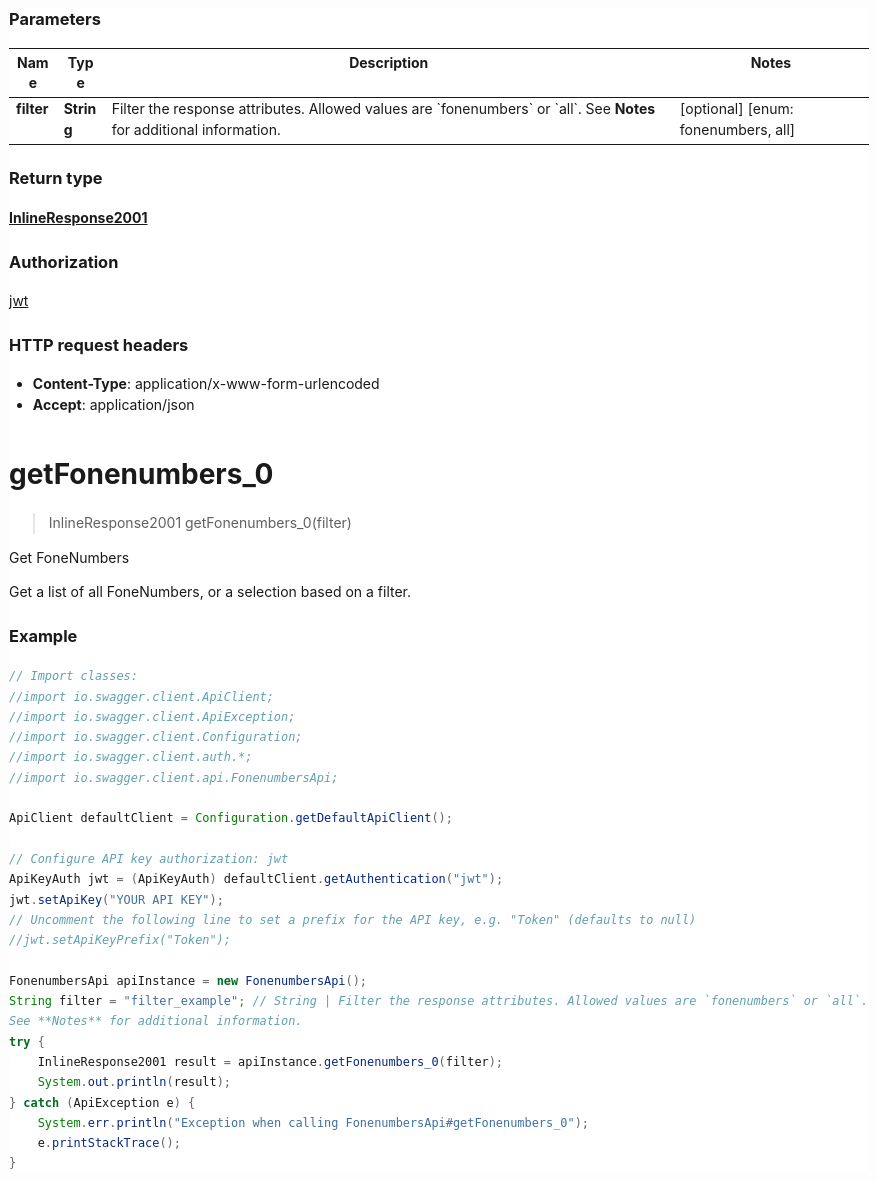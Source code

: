 ### Parameters

Name | Type | Description  | Notes
------------- | ------------- | ------------- | -------------
 **filter** | **String**| Filter the response attributes. Allowed values are &#x60;fonenumbers&#x60; or &#x60;all&#x60;. See **Notes** for additional information. | [optional] [enum: fonenumbers, all]

### Return type

[**InlineResponse2001**](InlineResponse2001.md)

### Authorization

[jwt](../README.md#jwt)

### HTTP request headers

 - **Content-Type**: application/x-www-form-urlencoded
 - **Accept**: application/json

<a name="getFonenumbers_0"></a>
# **getFonenumbers_0**
> InlineResponse2001 getFonenumbers_0(filter)

Get FoneNumbers

Get a list of all FoneNumbers, or a selection based on a filter.

### Example
```java
// Import classes:
//import io.swagger.client.ApiClient;
//import io.swagger.client.ApiException;
//import io.swagger.client.Configuration;
//import io.swagger.client.auth.*;
//import io.swagger.client.api.FonenumbersApi;

ApiClient defaultClient = Configuration.getDefaultApiClient();

// Configure API key authorization: jwt
ApiKeyAuth jwt = (ApiKeyAuth) defaultClient.getAuthentication("jwt");
jwt.setApiKey("YOUR API KEY");
// Uncomment the following line to set a prefix for the API key, e.g. "Token" (defaults to null)
//jwt.setApiKeyPrefix("Token");

FonenumbersApi apiInstance = new FonenumbersApi();
String filter = "filter_example"; // String | Filter the response attributes. Allowed values are `fonenumbers` or `all`. See **Notes** for additional information.
try {
    InlineResponse2001 result = apiInstance.getFonenumbers_0(filter);
    System.out.println(result);
} catch (ApiException e) {
    System.err.println("Exception when calling FonenumbersApi#getFonenumbers_0");
    e.printStackTrace();
}
```

